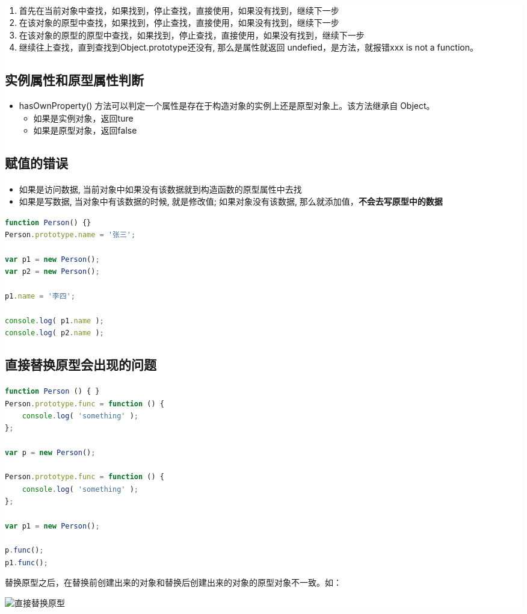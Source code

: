 1. 首先在当前对象中查找，如果找到，停止查找，直接使用，如果没有找到，继续下一步
2. 在该对象的原型中查找，如果找到，停止查找，直接使用，如果没有找到，继续下一步
3. 在该对象的原型的原型中查找，如果找到，停止查找，直接使用，如果没有找到，继续下一步
4. 继续往上查找，直到查找到Object.prototype还没有, 那么是属性就返回 undefied，是方法，就报错xxx is not a function。

## 实例属性和原型属性判断

- hasOwnProperty() 方法可以判定一个属性是存在于构造对象的实例上还是原型对象上。该方法继承自 Object。
    + 如果是实例对象，返回ture
    + 如果是原型对象，返回false

## 赋值的错误

- 如果是访问数据, 当前对象中如果没有该数据就到构造函数的原型属性中去找
- 如果是写数据, 当对象中有该数据的时候, 就是修改值; 如果对象没有该数据, 那么就添加值，**不会去写原型中的数据**

```JavaScript
function Person() {}
Person.prototype.name = '张三';

var p1 = new Person();
var p2 = new Person();

p1.name = '李四';

console.log( p1.name );
console.log( p2.name );
```

## 直接替换原型会出现的问题

```JavaScript
function Person () { }
Person.prototype.func = function () {
    console.log( 'something' );
};

var p = new Person();

Person.prototype.func = function () {
    console.log( 'something' );
};

var p1 = new Person();

p.func();
p1.func();
```

替换原型之后，在替换前创建出来的对象和替换后创建出来的对象的原型对象不一致。如：

![直接替换原型](http://ov1fu0yng.bkt.clouddn.com/%E7%9B%B4%E6%8E%A5%E6%9B%BF%E6%8D%A2%E5%8E%9F%E5%9E%8B.png)
